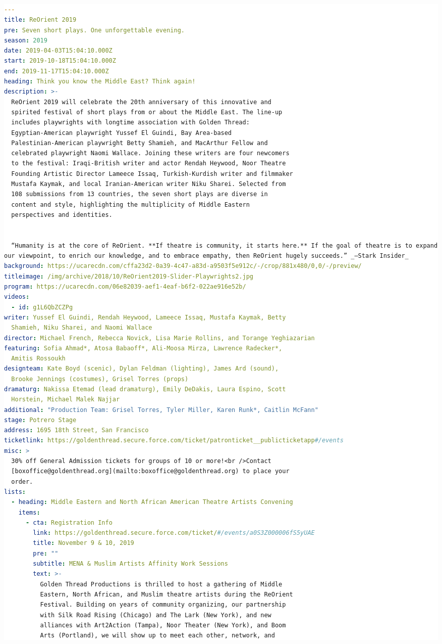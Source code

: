 ```yaml
---
title: ReOrient 2019
pre: Seven short plays. One unforgettable evening.
season: 2019
date: 2019-04-03T15:04:10.000Z
start: 2019-10-18T15:04:10.000Z
end: 2019-11-17T15:04:10.000Z
heading: Think you know the Middle East? Think again!
description: >-
  ReOrient 2019 will celebrate the 20th anniversary of this innovative and
  spirited festival of short plays from or about the Middle East. The line-up
  includes playwrights with longtime association with Golden Thread:
  Egyptian-American playwright Yussef El Guindi, Bay Area-based
  Palestinian-American playwright Betty Shamieh, and MacArthur Fellow and
  celebrated playwright Naomi Wallace. Joining these writers are four newcomers
  to the festival: Iraqi-British writer and actor Rendah Heywood, Noor Theatre
  Founding Artistic Director Lameece Issaq, Turkish-Kurdish writer and filmmaker
  Mustafa Kaymak, and local Iranian-American writer Niku Sharei. Selected from
  108 submissions from 13 countries, the seven short plays are diverse in
  content and style, highlighting the multiplicity of Middle Eastern
  perspectives and identities.


  “Humanity is at the core of ReOrient. **If theatre is community, it starts here.** If the goal of theatre is to expand our viewpoint, to enrich our knowledge, and to embrace empathy, then ReOrient hugely succeeds.” _—Stark Insider_
background: https://ucarecdn.com/cffa23d2-0a39-4c47-a83d-a9503f5e912c/-/crop/881x480/0,0/-/preview/
titleimage: /img/archive/2018/10/ReOrient2019-Slider-Playwrights2.jpg
program: https://ucarecdn.com/06e82039-aef1-4eaf-b6f2-022ae916e52b/
videos:
  - id: g1L6QbZCZPg
writer: Yussef El Guindi, Rendah Heywood, Lameece Issaq, Mustafa Kaymak, Betty
  Shamieh, Niku Sharei, and Naomi Wallace
director: Michael French, Rebecca Novick, Lisa Marie Rollins, and Torange Yeghiazarian
featuring: Sofia Ahmad*, Atosa Babaoff*, Ali-Moosa Mirza, Lawrence Radecker*,
  Amitis Rossoukh
designteam: Kate Boyd (scenic), Dylan Feldman (lighting), James Ard (sound),
  Brooke Jennings (costumes), Grisel Torres (props)
dramaturg: Nakissa Etemad (lead dramaturg), Emily DeDakis, Laura Espino, Scott
  Horstein, Michael Malek Najjar
additional: "Production Team: Grisel Torres, Tyler Miller, Karen Runk*, Caitlin McFann"
stage: Potrero Stage
address: 1695 18th Street, San Francisco
ticketlink: https://goldenthread.secure.force.com/ticket/patronticket__publicticketapp#/events
misc: >
  30% off General Admission tickets for groups of 10 or more!<br />Contact
  [boxoffice@goldenthread.org](mailto:boxoffice@goldenthread.org) to place your
  order.
lists:
  - heading: Middle Eastern and North African American Theatre Artists Convening
    items:
      - cta: Registration Info
        link: https://goldenthread.secure.force.com/ticket/#/events/a0S3Z000006fS5yUAE
        title: November 9 & 10, 2019
        pre: ""
        subtitle: MENA & Muslim Artists Affinity Work Sessions
        text: >-
          Golden Thread Productions is thrilled to host a gathering of Middle
          Eastern, North African, and Muslim theatre artists during the ReOrient
          Festival. Building on years of community organizing, our partnership
          with Silk Road Rising (Chicago) and The Lark (New York), and new
          alliances with Art2Action (Tampa), Noor Theater (New York), and Boom
          Arts (Portland), we will show up to meet each other, network, and
```